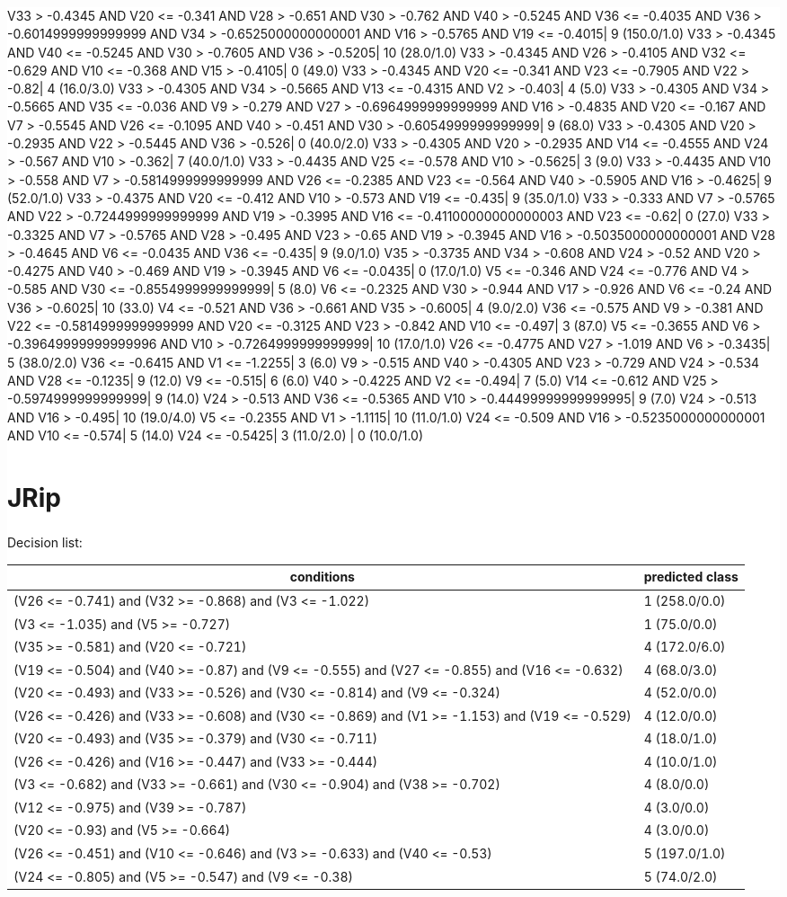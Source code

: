 V33 > -0.4345 AND V20 <= -0.341 AND V28 > -0.651 AND V30 > -0.762 AND V40 > -0.5245 AND V36 <= -0.4035 AND V36 > -0.6014999999999999 AND V34 > -0.6525000000000001 AND V16 > -0.5765 AND V19 <= -0.4015| 9 (150.0/1.0)
V33 > -0.4345 AND V40 <= -0.5245 AND V30 > -0.7605 AND V36 > -0.5205| 10 (28.0/1.0)
V33 > -0.4345 AND V26 > -0.4105 AND V32 <= -0.629 AND V10 <= -0.368 AND V15 > -0.4105| 0 (49.0)
V33 > -0.4345 AND V20 <= -0.341 AND V23 <= -0.7905 AND V22 > -0.82| 4 (16.0/3.0)
V33 > -0.4305 AND V34 > -0.5665 AND V13 <= -0.4315 AND V2 > -0.403| 4 (5.0)
V33 > -0.4305 AND V34 > -0.5665 AND V35 <= -0.036 AND V9 > -0.279 AND V27 > -0.6964999999999999 AND V16 > -0.4835 AND V20 <= -0.167 AND V7 > -0.5545 AND V26 <= -0.1095 AND V40 > -0.451 AND V30 > -0.6054999999999999| 9 (68.0)
V33 > -0.4305 AND V20 > -0.2935 AND V22 > -0.5445 AND V36 > -0.526| 0 (40.0/2.0)
V33 > -0.4305 AND V20 > -0.2935 AND V14 <= -0.4555 AND V24 > -0.567 AND V10 > -0.362| 7 (40.0/1.0)
V33 > -0.4435 AND V25 <= -0.578 AND V10 > -0.5625| 3 (9.0)
V33 > -0.4435 AND V10 > -0.558 AND V7 > -0.5814999999999999 AND V26 <= -0.2385 AND V23 <= -0.564 AND V40 > -0.5905 AND V16 > -0.4625| 9 (52.0/1.0)
V33 > -0.4375 AND V20 <= -0.412 AND V10 > -0.573 AND V19 <= -0.435| 9 (35.0/1.0)
V33 > -0.333 AND V7 > -0.5765 AND V22 > -0.7244999999999999 AND V19 > -0.3995 AND V16 <= -0.41100000000000003 AND V23 <= -0.62| 0 (27.0)
V33 > -0.3325 AND V7 > -0.5765 AND V28 > -0.495 AND V23 > -0.65 AND V19 > -0.3945 AND V16 > -0.5035000000000001 AND V28 > -0.4645 AND V6 <= -0.0435 AND V36 <= -0.435| 9 (9.0/1.0)
V35 > -0.3735 AND V34 > -0.608 AND V24 > -0.52 AND V20 > -0.4275 AND V40 > -0.469 AND V19 > -0.3945 AND V6 <= -0.0435| 0 (17.0/1.0)
V5 <= -0.346 AND V24 <= -0.776 AND V4 > -0.585 AND V30 <= -0.8554999999999999| 5 (8.0)
V6 <= -0.2325 AND V30 > -0.944 AND V17 > -0.926 AND V6 <= -0.24 AND V36 > -0.6025| 10 (33.0)
V4 <= -0.521 AND V36 > -0.661 AND V35 > -0.6005| 4 (9.0/2.0)
V36 <= -0.575 AND V9 > -0.381 AND V22 <= -0.5814999999999999 AND V20 <= -0.3125 AND V23 > -0.842 AND V10 <= -0.497| 3 (87.0)
V5 <= -0.3655 AND V6 > -0.39649999999999996 AND V10 > -0.7264999999999999| 10 (17.0/1.0)
V26 <= -0.4775 AND V27 > -1.019 AND V6 > -0.3435| 5 (38.0/2.0)
V36 <= -0.6415 AND V1 <= -1.2255| 3 (6.0)
V9 > -0.515 AND V40 > -0.4305 AND V23 > -0.729 AND V24 > -0.534 AND V28 <= -0.1235| 9 (12.0)
V9 <= -0.515| 6 (6.0)
V40 > -0.4225 AND V2 <= -0.494| 7 (5.0)
V14 <= -0.612 AND V25 > -0.5974999999999999| 9 (14.0)
V24 > -0.513 AND V36 <= -0.5365 AND V10 > -0.44499999999999995| 9 (7.0)
V24 > -0.513 AND V16 > -0.495| 10 (19.0/4.0)
V5 <= -0.2355 AND V1 > -1.1115| 10 (11.0/1.0)
V24 <= -0.509 AND V16 > -0.5235000000000001 AND V10 <= -0.574| 5 (14.0)
V24 <= -0.5425| 3 (11.0/2.0)
| 0 (10.0/1.0)


# JRip

Decision list:

conditions|predicted class
---|---
(V26 <= -0.741) and (V32 >= -0.868) and (V3 <= -1.022)|1 (258.0/0.0)
(V3 <= -1.035) and (V5 >= -0.727)|1 (75.0/0.0)
(V35 >= -0.581) and (V20 <= -0.721)|4 (172.0/6.0)
(V19 <= -0.504) and (V40 >= -0.87) and (V9 <= -0.555) and (V27 <= -0.855) and (V16 <= -0.632)|4 (68.0/3.0)
(V20 <= -0.493) and (V33 >= -0.526) and (V30 <= -0.814) and (V9 <= -0.324)|4 (52.0/0.0)
(V26 <= -0.426) and (V33 >= -0.608) and (V30 <= -0.869) and (V1 >= -1.153) and (V19 <= -0.529)|4 (12.0/0.0)
(V20 <= -0.493) and (V35 >= -0.379) and (V30 <= -0.711)|4 (18.0/1.0)
(V26 <= -0.426) and (V16 >= -0.447) and (V33 >= -0.444)|4 (10.0/1.0)
(V3 <= -0.682) and (V33 >= -0.661) and (V30 <= -0.904) and (V38 >= -0.702)|4 (8.0/0.0)
(V12 <= -0.975) and (V39 >= -0.787)|4 (3.0/0.0)
(V20 <= -0.93) and (V5 >= -0.664)|4 (3.0/0.0)
(V26 <= -0.451) and (V10 <= -0.646) and (V3 >= -0.633) and (V40 <= -0.53)|5 (197.0/1.0)
(V24 <= -0.805) and (V5 >= -0.547) and (V9 <= -0.38)|5 (74.0/2.0)